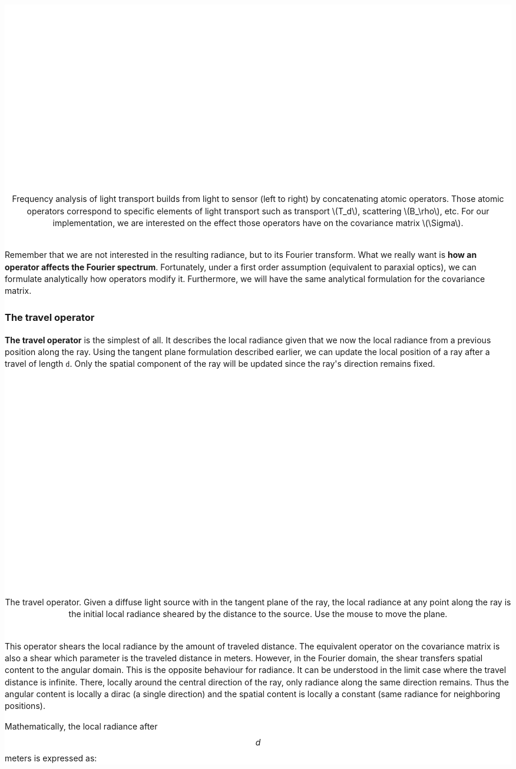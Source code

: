 <center>
<div style="position:relative;width:600px;height:300px;">
<object type="image/svg+xml" data="{{ site.url | append: site.baseurl }}/data/svg/cov_path.svg" width="600px" id="draw_cov_path-cv" style="position:absolute;top:0px;left:0px;"></object></div><br />
<div class="caption">Frequency analysis of light transport builds from light to sensor (left to right) by concatenating atomic operators. Those atomic operators correspond to specific elements of light transport such as transport \(T_d\), scattering \(B_\rho\), etc. For our implementation, we are interested on the
effect those operators have on the covariance matrix \(\Sigma\).</div>
</center><br />

Remember that we are not interested in the resulting radiance, but to its Fourier transform. What we really want is **how an operator affects the Fourier spectrum**. Fortunately, under a first order assumption (equivalent to paraxial optics), we can formulate analytically how operators modify it. Furthermore, we will have the same analytical formulation for the covariance matrix.


### The travel operator

**The travel operator** is the simplest of all. It describes the local radiance given that we now the local radiance from a previous position along the ray. Using the tangent plane formulation described earlier, we can update the local position of a ray after a travel of length `d`. Only the spatial component of the ray will be updated since the ray's direction remains fixed.

<center>
<div style="position:relative;width:600px;height:350px;">
<canvas id="draw_cov_travel-gl" style="position:absolute;left:335px;top:28px;width:241px;height:241px;background-color:#FFF;border:0px"></canvas>
<object type="image/svg+xml" data="{{ site.url | append: site.baseurl }}/data/svg/cov_travel.svg" width="600px" height="350px" id="draw_cov_travel-cv" style="position:absolute;top:0px;left:0px;"></object>

</div><br />
<div class="caption">The travel operator. Given a diffuse light source with in the tangent plane of the ray, the local radiance at any point along the ray is the initial local radiance sheared by the distance to the source. Use the mouse to move the plane.</div>
</center><br />

<script>
    addLoadEvent(function() {
        var svg_travel = Snap('#draw_cov_travel-cv');
        travelOperator01Step00(svg_travel, false);
    });
</script>

This operator shears the local radiance by the amount of traveled distance. The equivalent operator on the covariance matrix is also a shear which parameter is the traveled distance in meters. However, in the Fourier domain, the shear transfers spatial content to the angular domain. This is the opposite behaviour for radiance. It can be understood in the limit case where the travel distance is infinite. There, locally around the central direction of the ray, only radiance along the same direction remains. Thus the angular content is locally a dirac (a single direction) and the spatial content is locally a constant (same radiance for neighboring positions).

Mathematically, the local radiance after $$d$$ meters is expressed as:

